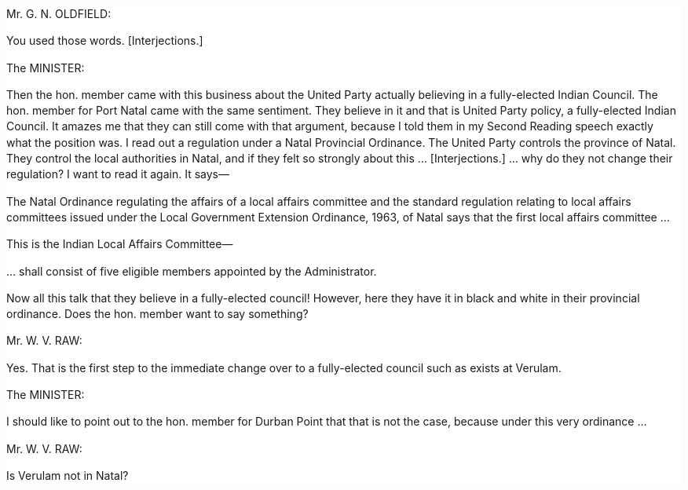 </speech>

<speech by="#oldfield">

<from>Mr. <person refersTo="hansard_za">G. N. OLDFIELD</person>:</from>

<p>You used those words. [Interjections.]</p>

</speech>

<speech by="#minister">

<from>The <person refersTo="hansard_za">MINISTER</person>:</from>

<p>Then the hon. member came with this business about the United Party actually believing in a fully-elected Indian Council. The hon. member for Port Natal came with the same sentiment. They believe in it and that is United Party policy, a fully-elected Indian Council. It amazes me that they can still come with that argument, because I told them in my Second Reading speech exactly what the position was. I read out a regulation under a Natal Provincial Ordinance. The United Party controls the province of Natal. They control the local authorities in Natal, and if they felt so strongly about this &#x2026; [Interjections.] &#x2026; why do they not change their regulation&#x003F; I want to read it again. It says&#x2014;</p>

<block name="quote">The Natal Ordinance regulating the affairs of a local affairs committee and the standard regulation relating to local affairs committees issued under the Local Government Extension Ordinance, 1963, of Natal says that the first local affairs committee &#x2026;</block>

<p>This is the Indian Local Affairs Committee&#x2014;</p>

<block name="quote">&#x2026; shall consist of five eligible members appointed by the Administrator.</block>

<p>Now all this talk that they believe in a fully-elected council! However, here they have it in black and white in their provincial ordinance. Does the hon. member want to say something&#x003F;</p>

</speech>

<speech by="#raw">

<from>Mr. <person refersTo="hansard_za">W. V. RAW</person>:</from>

<p>Yes. That is the first step to the immediate change over to a fully-elected council such as exists at Verulam.</p>

</speech>

<speech by="#minister">

<from>The <person refersTo="hansard_za">MINISTER</person>:</from>

<p>I should like to point out to the hon. member for Durban Point that that is not the case, because under this very ordinance &#x2026;</p>

</speech>

<speech by="#raw">

<from>Mr. <person refersTo="hansard_za">W. V. RAW</person>:</from>

<p>Is Verulam not in Natal&#x003F;</p>

</speech>
